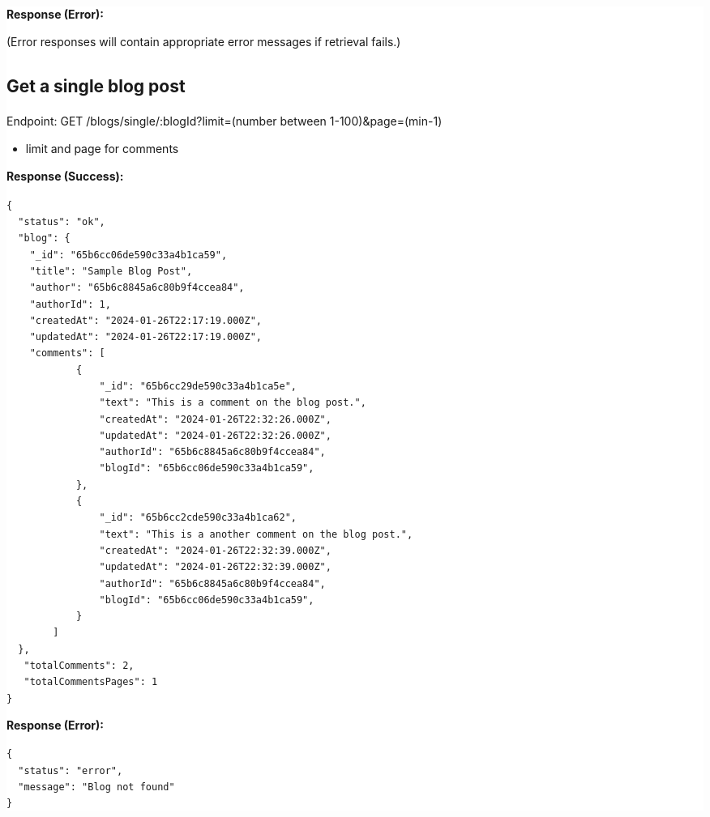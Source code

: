 **Response (Error):**

(Error responses will contain appropriate error messages if retrieval fails.)

## Get a single blog post

Endpoint: GET /blogs/single/:blogId?limit=(number between 1-100)&page=(min-1)
- limit and page for comments

**Response (Success):**

```
{
  "status": "ok",
  "blog": {
    "_id": "65b6cc06de590c33a4b1ca59",
    "title": "Sample Blog Post",
    "author": "65b6c8845a6c80b9f4ccea84",
    "authorId": 1,
    "createdAt": "2024-01-26T22:17:19.000Z",
    "updatedAt": "2024-01-26T22:17:19.000Z",
    "comments": [
            {
                "_id": "65b6cc29de590c33a4b1ca5e",
                "text": "This is a comment on the blog post.",
                "createdAt": "2024-01-26T22:32:26.000Z",
                "updatedAt": "2024-01-26T22:32:26.000Z",
                "authorId": "65b6c8845a6c80b9f4ccea84",
                "blogId": "65b6cc06de590c33a4b1ca59",
            },
            {
                "_id": "65b6cc2cde590c33a4b1ca62",
                "text": "This is a another comment on the blog post.",
                "createdAt": "2024-01-26T22:32:39.000Z",
                "updatedAt": "2024-01-26T22:32:39.000Z",
                "authorId": "65b6c8845a6c80b9f4ccea84",
                "blogId": "65b6cc06de590c33a4b1ca59",
            }
        ]
  },
   "totalComments": 2,
   "totalCommentsPages": 1
}
```

**Response (Error):**

```
{
  "status": "error",
  "message": "Blog not found"
}
```
